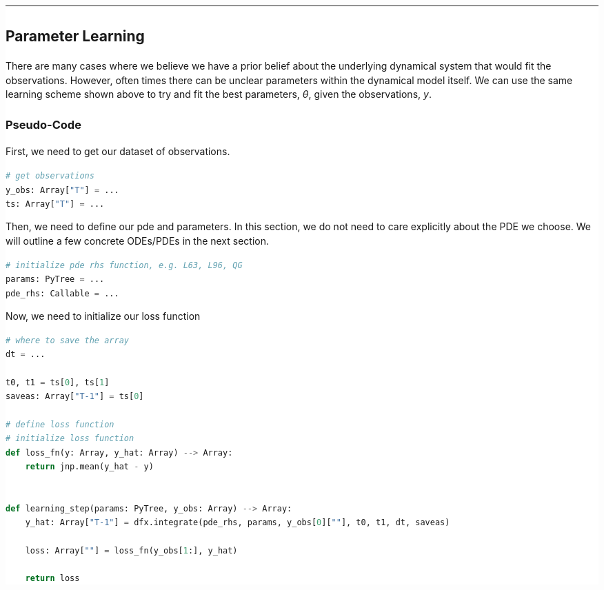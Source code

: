 

---
## Parameter Learning 

There are many cases where we believe we have a prior belief about the underlying dynamical system that would fit the observations. 
However, often times there can be unclear parameters within the dynamical model itself.
We can use the same learning scheme shown above to try and fit the best parameters, $\theta$, given the observations, $y$.

### Pseudo-Code

First, we need to get our dataset of observations.

```python
# get observations
y_obs: Array["T"] = ...
ts: Array["T"] = ...
```

Then, we need to define our pde and parameters.
In this section, we do not need to care explicitly about the PDE we choose.
We will outline a few concrete ODEs/PDEs in the next section.


```python
# initialize pde rhs function, e.g. L63, L96, QG
params: PyTree = ...
pde_rhs: Callable = ...
```

Now, we need to initialize our loss function 

```python
# where to save the array
dt = ...

t0, t1 = ts[0], ts[1]
saveas: Array["T-1"] = ts[0]

# define loss function
# initialize loss function
def loss_fn(y: Array, y_hat: Array) --> Array:
    return jnp.mean(y_hat - y)


def learning_step(params: PyTree, y_obs: Array) --> Array:
    y_hat: Array["T-1"] = dfx.integrate(pde_rhs, params, y_obs[0][""], t0, t1, dt, saveas)

    loss: Array[""] = loss_fn(y_obs[1:], y_hat)

    return loss

```
